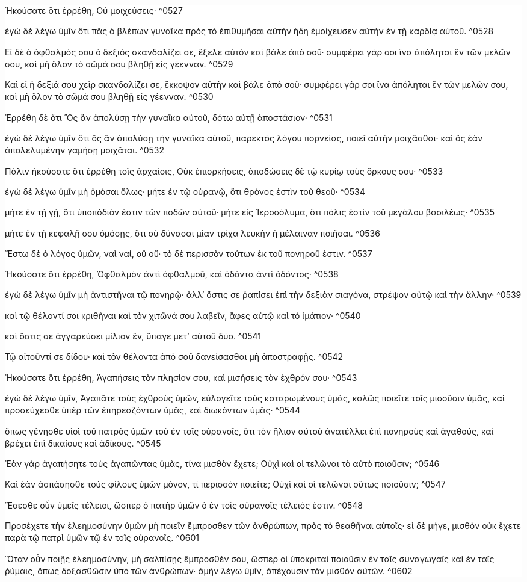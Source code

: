 Ἠκούσατε ὅτι ἐρρέθη, Οὐ μοιχεύσεις· ^0527

ἐγὼ δὲ λέγω ὑμῖν ὅτι πᾶς ὁ βλέπων γυναῖκα πρὸς τὸ ἐπιθυμῆσαι αὐτὴν ἤδη ἐμοίχευσεν αὐτὴν ἐν τῇ καρδίᾳ αὐτοῦ. ^0528

Εἰ δὲ ὁ ὀφθαλμός σου ὁ δεξιὸς σκανδαλίζει σε, ἔξελε αὐτὸν καὶ βάλε ἀπὸ σοῦ· συμφέρει γάρ σοι ἵνα ἀπόληται ἓν τῶν μελῶν σου, καὶ μὴ ὅλον τὸ σῶμά σου βληθῇ εἰς γέενναν. ^0529

Καὶ εἰ ἡ δεξιά σου χεὶρ σκανδαλίζει σε, ἔκκοψον αὐτὴν καὶ βάλε ἀπὸ σοῦ· συμφέρει γάρ σοι ἵνα ἀπόληται ἓν τῶν μελῶν σου, καὶ μὴ ὅλον τὸ σῶμά σου βληθῇ εἰς γέενναν. ^0530

Ἐρρέθη δὲ ὅτι Ὃς ἂν ἀπολύσῃ τὴν γυναῖκα αὐτοῦ, δότω αὐτῇ ἀποστάσιον· ^0531

ἐγὼ δὲ λέγω ὑμῖν ὅτι ὃς ἂν ἀπολύσῃ τὴν γυναῖκα αὐτοῦ, παρεκτὸς λόγου πορνείας, ποιεῖ αὐτὴν μοιχᾶσθαι· καὶ ὃς ἐὰν ἀπολελυμένην γαμήσῃ μοιχᾶται. ^0532

Πάλιν ἠκούσατε ὅτι ἐρρέθη τοῖς ἀρχαίοις, Οὐκ ἐπιορκήσεις, ἀποδώσεις δὲ τῷ κυρίῳ τοὺς ὅρκους σου· ^0533

ἐγὼ δὲ λέγω ὑμῖν μὴ ὀμόσαι ὅλως· μήτε ἐν τῷ οὐρανῷ, ὅτι θρόνος ἐστὶν τοῦ θεοῦ· ^0534

μήτε ἐν τῇ γῇ, ὅτι ὑποπόδιόν ἐστιν τῶν ποδῶν αὐτοῦ· μήτε εἰς Ἱεροσόλυμα, ὅτι πόλις ἐστὶν τοῦ μεγάλου βασιλέως· ^0535

μήτε ἐν τῇ κεφαλῇ σου ὀμόσῃς, ὅτι οὐ δύνασαι μίαν τρίχα λευκὴν ἢ μέλαιναν ποιῆσαι. ^0536

Ἔστω δὲ ὁ λόγος ὑμῶν, ναὶ ναί, οὒ οὔ· τὸ δὲ περισσὸν τούτων ἐκ τοῦ πονηροῦ ἐστιν. ^0537

Ἠκούσατε ὅτι ἐρρέθη, Ὀφθαλμὸν ἀντὶ ὀφθαλμοῦ, καὶ ὀδόντα ἀντὶ ὀδόντος· ^0538

ἐγὼ δὲ λέγω ὑμῖν μὴ ἀντιστῆναι τῷ πονηρῷ· ἀλλ’ ὅστις σε ῥαπίσει ἐπὶ τὴν δεξιὰν σιαγόνα, στρέψον αὐτῷ καὶ τὴν ἄλλην· ^0539

καὶ τῷ θέλοντί σοι κριθῆναι καὶ τὸν χιτῶνά σου λαβεῖν, ἄφες αὐτῷ καὶ τὸ ἱμάτιον· ^0540

καὶ ὅστις σε ἀγγαρεύσει μίλιον ἕν, ὕπαγε μετ’ αὐτοῦ δύο. ^0541

Τῷ αἰτοῦντί σε δίδου· καὶ τὸν θέλοντα ἀπὸ σοῦ δανείσασθαι μὴ ἀποστραφῇς. ^0542

Ἠκούσατε ὅτι ἐρρέθη, Ἀγαπήσεις τὸν πλησίον σου, καὶ μισήσεις τὸν ἐχθρόν σου· ^0543

ἐγὼ δὲ λέγω ὑμῖν, Ἀγαπᾶτε τοὺς ἐχθροὺς ὑμῶν, εὐλογεῖτε τοὺς καταρωμένους ὑμᾶς, καλῶς ποιεῖτε τοῖς μισοῦσιν ὑμᾶς, καὶ προσεύχεσθε ὑπὲρ τῶν ἐπηρεαζόντων ὑμᾶς, καὶ διωκόντων ὑμᾶς· ^0544

ὅπως γένησθε υἱοὶ τοῦ πατρὸς ὑμῶν τοῦ ἐν τοῖς οὐρανοῖς, ὅτι τὸν ἥλιον αὐτοῦ ἀνατέλλει ἐπὶ πονηροὺς καὶ ἀγαθούς, καὶ βρέχει ἐπὶ δικαίους καὶ ἀδίκους. ^0545

Ἐὰν γὰρ ἀγαπήσητε τοὺς ἀγαπῶντας ὑμᾶς, τίνα μισθὸν ἔχετε; Οὐχὶ καὶ οἱ τελῶναι τὸ αὐτὸ ποιοῦσιν; ^0546

Καὶ ἐὰν ἀσπάσησθε τοὺς φίλους ὑμῶν μόνον, τί περισσὸν ποιεῖτε; Οὐχὶ καὶ οἱ τελῶναι οὕτως ποιοῦσιν; ^0547

Ἔσεσθε οὖν ὑμεῖς τέλειοι, ὥσπερ ὁ πατὴρ ὑμῶν ὁ ἐν τοῖς οὐρανοῖς τέλειός ἐστιν. ^0548

Προσέχετε τὴν ἐλεημοσύνην ὑμῶν μὴ ποιεῖν ἔμπροσθεν τῶν ἀνθρώπων, πρὸς τὸ θεαθῆναι αὐτοῖς· εἰ δὲ μήγε, μισθὸν οὐκ ἔχετε παρὰ τῷ πατρὶ ὑμῶν τῷ ἐν τοῖς οὐρανοῖς. ^0601

Ὅταν οὖν ποιῇς ἐλεημοσύνην, μὴ σαλπίσῃς ἔμπροσθέν σου, ὥσπερ οἱ ὑποκριταὶ ποιοῦσιν ἐν ταῖς συναγωγαῖς καὶ ἐν ταῖς ῥύμαις, ὅπως δοξασθῶσιν ὑπὸ τῶν ἀνθρώπων· ἀμὴν λέγω ὑμῖν, ἀπέχουσιν τὸν μισθὸν αὐτῶν. ^0602

